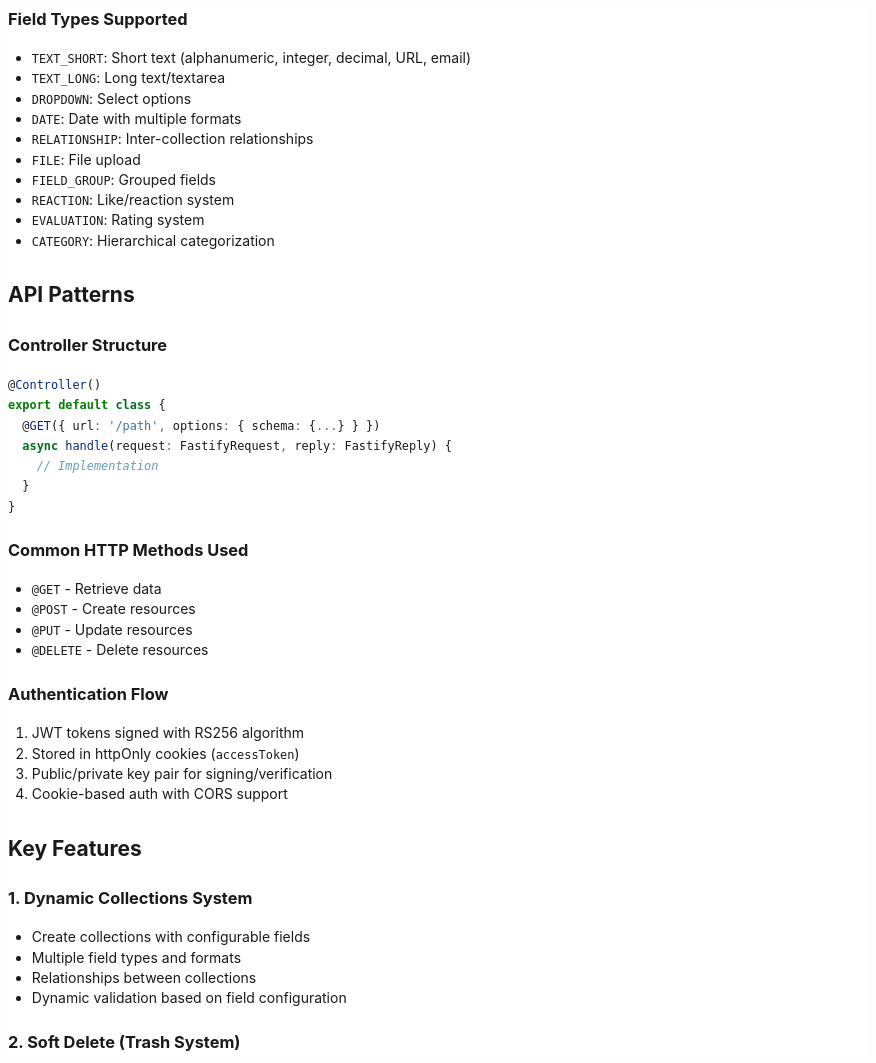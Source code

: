 ### Field Types Supported

- `TEXT_SHORT`: Short text (alphanumeric, integer, decimal, URL, email)
- `TEXT_LONG`: Long text/textarea
- `DROPDOWN`: Select options
- `DATE`: Date with multiple formats
- `RELATIONSHIP`: Inter-collection relationships
- `FILE`: File upload
- `FIELD_GROUP`: Grouped fields
- `REACTION`: Like/reaction system
- `EVALUATION`: Rating system
- `CATEGORY`: Hierarchical categorization

## API Patterns

### Controller Structure

```typescript
@Controller()
export default class {
  @GET({ url: '/path', options: { schema: {...} } })
  async handle(request: FastifyRequest, reply: FastifyReply) {
    // Implementation
  }
}
```

### Common HTTP Methods Used

- `@GET` - Retrieve data
- `@POST` - Create resources
- `@PUT` - Update resources
- `@DELETE` - Delete resources

### Authentication Flow

1. JWT tokens signed with RS256 algorithm
2. Stored in httpOnly cookies (`accessToken`)
3. Public/private key pair for signing/verification
4. Cookie-based auth with CORS support

## Key Features

### 1. Dynamic Collections System

- Create collections with configurable fields
- Multiple field types and formats
- Relationships between collections
- Dynamic validation based on field configuration

### 2. Soft Delete (Trash System)

